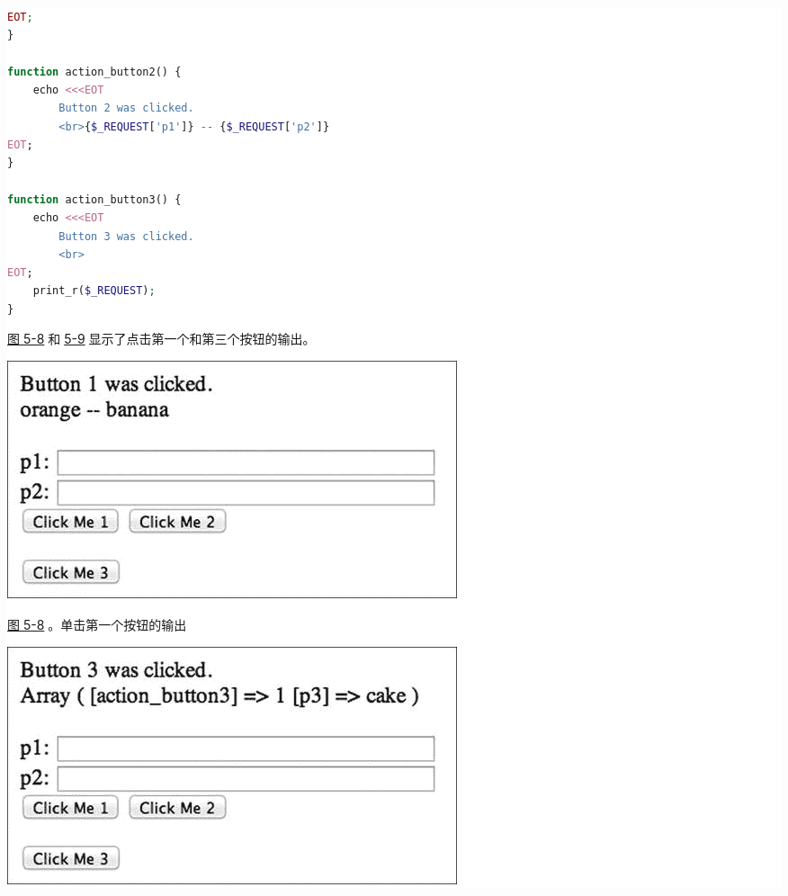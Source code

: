 ```php
EOT;
}

function action_button2() {
    echo <<<EOT
        Button 2 was clicked.
        <br>{$_REQUEST['p1']} -- {$_REQUEST['p2']}
EOT;
}

function action_button3() {
    echo <<<EOT
        Button 3 was clicked.
        <br>
EOT;
    print_r($_REQUEST);
}
```

[图 5-8](#Fig8) 和 [5-9](#Fig9) 显示了点击第一个和第三个按钮的输出。

![9781430260073_Fig05-08.jpg](img/9781430260073_Fig05-08.jpg)

[图 5-8](#_Fig8) 。单击第一个按钮的输出

![9781430260073_Fig05-09.jpg](img/9781430260073_Fig05-09.jpg)
